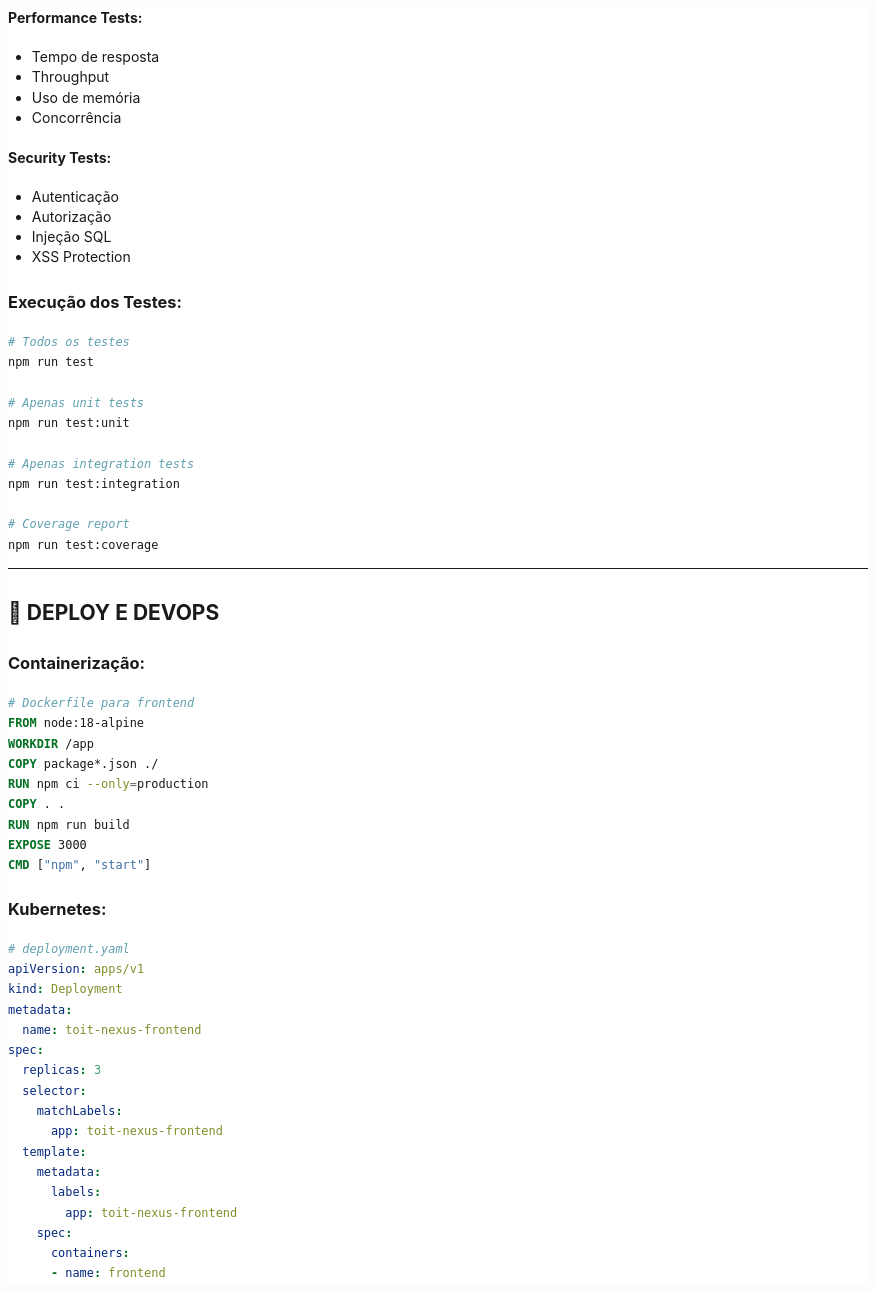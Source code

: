 #### **Performance Tests:**
- Tempo de resposta
- Throughput
- Uso de memória
- Concorrência

#### **Security Tests:**
- Autenticação
- Autorização
- Injeção SQL
- XSS Protection

### **Execução dos Testes:**
```bash
# Todos os testes
npm run test

# Apenas unit tests
npm run test:unit

# Apenas integration tests
npm run test:integration

# Coverage report
npm run test:coverage
```

---

## 🚀 **DEPLOY E DEVOPS**

### **Containerização:**
```dockerfile
# Dockerfile para frontend
FROM node:18-alpine
WORKDIR /app
COPY package*.json ./
RUN npm ci --only=production
COPY . .
RUN npm run build
EXPOSE 3000
CMD ["npm", "start"]
```

### **Kubernetes:**
```yaml
# deployment.yaml
apiVersion: apps/v1
kind: Deployment
metadata:
  name: toit-nexus-frontend
spec:
  replicas: 3
  selector:
    matchLabels:
      app: toit-nexus-frontend
  template:
    metadata:
      labels:
        app: toit-nexus-frontend
    spec:
      containers:
      - name: frontend
```